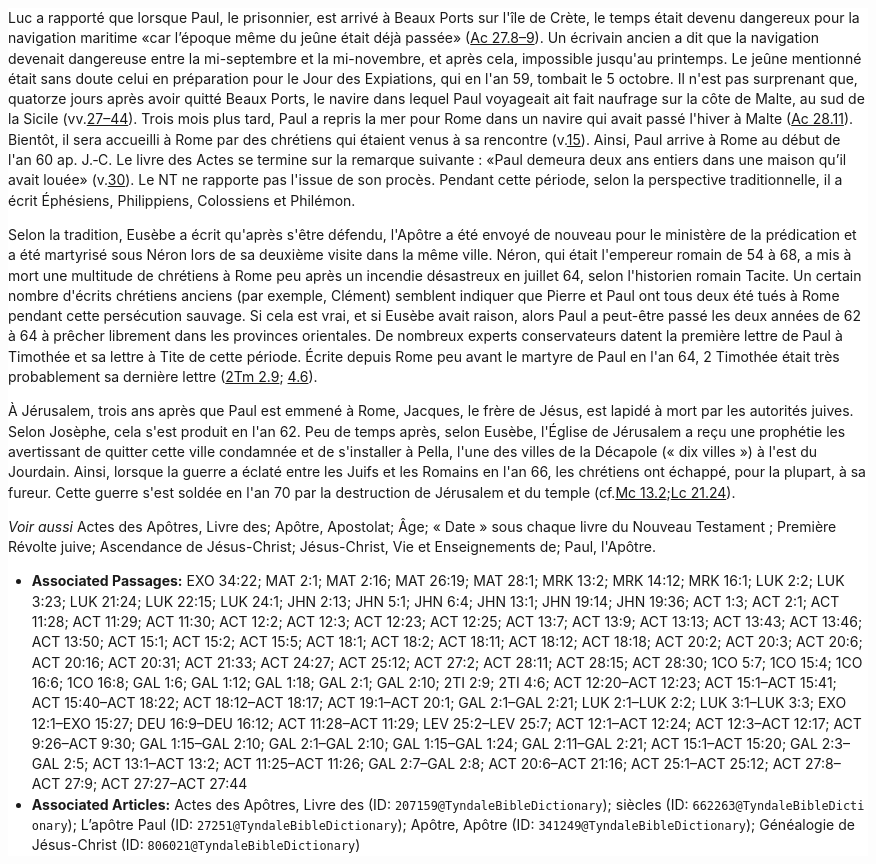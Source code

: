 Luc a rapporté que lorsque Paul, le prisonnier, est arrivé à Beaux Ports sur l'île de Crète, le temps était devenu dangereux pour la navigation maritime «car l’époque même du jeûne était déjà passée» ([Ac 27\.8–9](https://ref.ly/Acts27:8-Acts27:9)). Un écrivain ancien a dit que la navigation devenait dangereuse entre la mi\-septembre et la mi\-novembre, et après cela, impossible jusqu'au printemps. Le jeûne mentionné était sans doute celui en préparation pour le Jour des Expiations, qui en l'an 59, tombait le 5 octobre. Il n'est pas surprenant que, quatorze jours après avoir quitté Beaux Ports, le navire dans lequel Paul voyageait ait fait naufrage sur la côte de Malte, au sud de la Sicile (vv.[27–44](https://ref.ly/Acts27:27-Acts27:44)). Trois mois plus tard, Paul a repris la mer pour Rome dans un navire qui avait passé l'hiver à Malte ([Ac 28\.11](https://ref.ly/Acts28:11)). Bientôt, il sera accueilli à Rome par des chrétiens qui étaient venus à sa rencontre (v.[15](https://ref.ly/Acts28:15)). Ainsi, Paul arrive à Rome au début de l'an 60 ap. J.‑C. Le livre des Actes se termine sur la remarque suivante : «Paul demeura deux ans entiers dans une maison qu’il avait louée» (v.[30](https://ref.ly/Acts28:30)). Le NT ne rapporte pas l'issue de son procès. Pendant cette période, selon la perspective traditionnelle, il a écrit Éphésiens, Philippiens, Colossiens et Philémon.

Selon la tradition, Eusèbe a écrit qu'après s'être défendu, l'Apôtre a été envoyé de nouveau pour le ministère de la prédication et a été martyrisé sous Néron lors de sa deuxième visite dans la même ville. Néron, qui était l'empereur romain de 54 à 68, a mis à mort une multitude de chrétiens à Rome peu après un incendie désastreux en juillet 64, selon l'historien romain Tacite. Un certain nombre d'écrits chrétiens anciens (par exemple, Clément) semblent indiquer que Pierre et Paul ont tous deux été tués à Rome pendant cette persécution sauvage. Si cela est vrai, et si Eusèbe avait raison, alors Paul a peut\-être passé les deux années de 62 à 64 à prêcher librement dans les provinces orientales. De nombreux experts conservateurs datent la première lettre de Paul à Timothée et sa lettre à Tite de cette période. Écrite depuis Rome peu avant le martyre de Paul en l'an 64, 2 Timothée était très probablement sa dernière lettre ([2Tm 2\.9](https://ref.ly/2Tim2:9); [4\.6](https://ref.ly/2Tim4:6)).

À Jérusalem, trois ans après que Paul est emmené à Rome, Jacques, le frère de Jésus, est lapidé à mort par les autorités juives. Selon Josèphe, cela s'est produit en l'an 62\. Peu de temps après, selon Eusèbe, l'Église de Jérusalem a reçu une prophétie les avertissant de quitter cette ville condamnée et de s'installer à Pella, l'une des villes de la Décapole (« dix villes ») à l'est du Jourdain. Ainsi, lorsque la guerre a éclaté entre les Juifs et les Romains en l'an 66, les chrétiens ont échappé, pour la plupart, à sa fureur. Cette guerre s'est soldée en l'an 70 par la destruction de Jérusalem et du temple (cf.[Mc 13\.2](https://ref.ly/Mark13:2);[Lc 21\.24](https://ref.ly/Luke21:24)).

*Voir aussi* Actes des Apôtres, Livre des; Apôtre, Apostolat; Âge; « Date » sous chaque livre du Nouveau Testament ; Première Révolte juive; Ascendance de Jésus\-Christ; Jésus\-Christ, Vie et Enseignements de; Paul, l'Apôtre.

* **Associated Passages:** EXO 34:22; MAT 2:1; MAT 2:16; MAT 26:19; MAT 28:1; MRK 13:2; MRK 14:12; MRK 16:1; LUK 2:2; LUK 3:23; LUK 21:24; LUK 22:15; LUK 24:1; JHN 2:13; JHN 5:1; JHN 6:4; JHN 13:1; JHN 19:14; JHN 19:36; ACT 1:3; ACT 2:1; ACT 11:28; ACT 11:29; ACT 11:30; ACT 12:2; ACT 12:3; ACT 12:23; ACT 12:25; ACT 13:7; ACT 13:9; ACT 13:13; ACT 13:43; ACT 13:46; ACT 13:50; ACT 15:1; ACT 15:2; ACT 15:5; ACT 18:1; ACT 18:2; ACT 18:11; ACT 18:12; ACT 18:18; ACT 20:2; ACT 20:3; ACT 20:6; ACT 20:16; ACT 20:31; ACT 21:33; ACT 24:27; ACT 25:12; ACT 27:2; ACT 28:11; ACT 28:15; ACT 28:30; 1CO 5:7; 1CO 15:4; 1CO 16:6; 1CO 16:8; GAL 1:6; GAL 1:12; GAL 1:18; GAL 2:1; GAL 2:10; 2TI 2:9; 2TI 4:6; ACT 12:20–ACT 12:23; ACT 15:1–ACT 15:41; ACT 15:40–ACT 18:22; ACT 18:12–ACT 18:17; ACT 19:1–ACT 20:1; GAL 2:1–GAL 2:21; LUK 2:1–LUK 2:2; LUK 3:1–LUK 3:3; EXO 12:1–EXO 15:27; DEU 16:9–DEU 16:12; ACT 11:28–ACT 11:29; LEV 25:2–LEV 25:7; ACT 12:1–ACT 12:24; ACT 12:3–ACT 12:17; ACT 9:26–ACT 9:30; GAL 1:15–GAL 2:10; GAL 2:1–GAL 2:10; GAL 1:15–GAL 1:24; GAL 2:11–GAL 2:21; ACT 15:1–ACT 15:20; GAL 2:3–GAL 2:5; ACT 13:1–ACT 13:2; ACT 11:25–ACT 11:26; GAL 2:7–GAL 2:8; ACT 20:6–ACT 21:16; ACT 25:1–ACT 25:12; ACT 27:8–ACT 27:9; ACT 27:27–ACT 27:44
* **Associated Articles:** Actes des Apôtres, Livre des (ID: `207159@TyndaleBibleDictionary`); siècles (ID: `662263@TyndaleBibleDictionary`); L’apôtre Paul (ID: `27251@TyndaleBibleDictionary`); Apôtre, Apôtre (ID: `341249@TyndaleBibleDictionary`); Généalogie de Jésus-Christ (ID: `806021@TyndaleBibleDictionary`)

